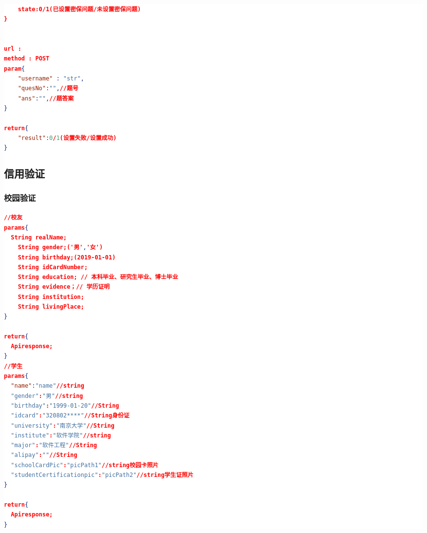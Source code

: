```json
	state:0/1(已设置密保问题/未设置密保问题)
}


url : 
method : POST
param{
    "username" : "str",
    "quesNo":"",//题号
    "ans":"",//题答案
}

return{
  	"result":0/1(设置失败/设置成功)
}
```

## 信用验证

### 校园验证

```json
//校友
params{
  String realName;
	String gender;('男','女')
	String birthday;(2019-01-01)
	String idCardNumber;
	String education; // 本科毕业、研究生毕业、博士毕业
	String evidence；// 学历证明
	String institution;
	String livingPlace;
}

return{
  Apiresponse;
}
//学生
params{
  "name":"name"//string
  "gender":"男"//string
  "birthday":"1999-01-20"//String
  "idcard":"320802****"//String身份证
  "university":"南京大学"//String
  "institute":"软件学院"//string
  "major":"软件工程"//String
  "alipay":""//String
  "schoolCardPic":"picPath1"//string校园卡照片
  "studentCertificationpic":"picPath2"//string学生证照片
}

return{
  Apiresponse;
}
```

